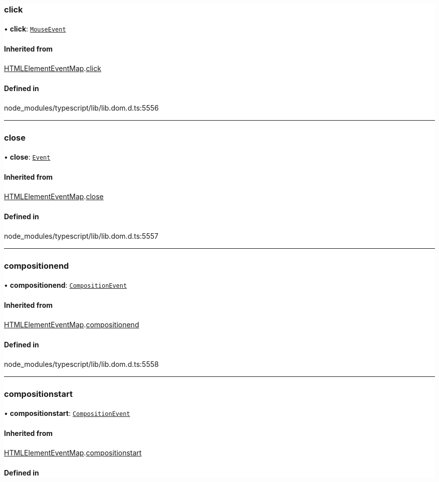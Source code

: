 ### click

• **click**: [`MouseEvent`](../modules/main_module._internal_.md#mouseevent)

#### Inherited from

[HTMLElementEventMap](main_module._internal_.HTMLElementEventMap.md).[click](main_module._internal_.HTMLElementEventMap.md#click)

#### Defined in

node_modules/typescript/lib/lib.dom.d.ts:5556

___

### close

• **close**: [`Event`](../modules/main_module._internal_.md#event)

#### Inherited from

[HTMLElementEventMap](main_module._internal_.HTMLElementEventMap.md).[close](main_module._internal_.HTMLElementEventMap.md#close)

#### Defined in

node_modules/typescript/lib/lib.dom.d.ts:5557

___

### compositionend

• **compositionend**: [`CompositionEvent`](../modules/main_module._internal_.md#compositionevent)

#### Inherited from

[HTMLElementEventMap](main_module._internal_.HTMLElementEventMap.md).[compositionend](main_module._internal_.HTMLElementEventMap.md#compositionend)

#### Defined in

node_modules/typescript/lib/lib.dom.d.ts:5558

___

### compositionstart

• **compositionstart**: [`CompositionEvent`](../modules/main_module._internal_.md#compositionevent)

#### Inherited from

[HTMLElementEventMap](main_module._internal_.HTMLElementEventMap.md).[compositionstart](main_module._internal_.HTMLElementEventMap.md#compositionstart)

#### Defined in
